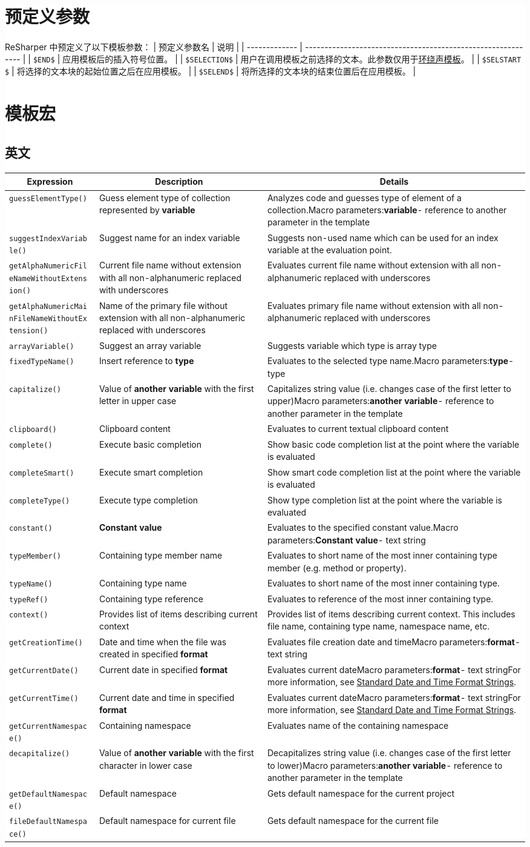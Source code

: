 # 预定义参数

ReSharper 中预定义了以下模板参数：
| 预定义参数名  | 说明                                                         |
| ------------- | ------------------------------------------------------------ |
| `$END$`       | 应用模板后的插入符号位置。                                   |
| `$SELECTION$` | 用户在调用模板之前选择的文本。此参数仅用于[环绕声模板](https://www.jetbrains.com/help/resharper/Templates__Applying_Templates__Surrounding_Code_Fragments_with_Templates.html)。 |
| `$SELSTART$`  | 将选择的文本块的起始位置之后在应用模板。                     |
| `$SELEND$`    | 将所选择的文本块的结束位置后在应用模板。                     |

# 模板宏

## 英文

| Expression                                      | Description                                                  | Details                                                      |
| ----------------------------------------------- | ------------------------------------------------------------ | ------------------------------------------------------------ |
| `guessElementType()`                            | Guess element type of collection represented by **variable** | Analyzes code and guesses type of element of a collection.Macro parameters:**variable**- reference to another parameter in the template |
| `suggestIndexVariable()`                        | Suggest name for an index variable                           | Suggests non-used name which can be used for an index variable at the evaluation point. |
| `getAlphaNumericFileNameWithoutExtension()`     | Current file name without extension with all non-alphanumeric replaced with underscores | Evaluates current file name without extension with all non-alphanumeric replaced with underscores |
| `getAlphaNumericMainFileNameWithoutExtension()` | Name of the primary file without extension with all non-alphanumeric replaced with underscores | Evaluates primary file name without extension with all non-alphanumeric replaced with underscores |
| `arrayVariable()`                               | Suggest an array variable                                    | Suggests variable which type is array type                   |
| `fixedTypeName()`                               | Insert reference to **type**                                 | Evaluates to the selected type name.Macro parameters:**type**- type |
| `capitalize()`                                  | Value of **another variable** with the first letter in upper case | Capitalizes string value (i.e. changes case of the first letter to upper)Macro parameters:**another variable**- reference to another parameter in the template |
| `clipboard()`                                   | Clipboard content                                            | Evaluates to current textual clipboard content               |
| `complete()`                                    | Execute basic completion                                     | Show basic code completion list at the point where the variable is evaluated |
| `completeSmart()`                               | Execute smart completion                                     | Show smart code completion list at the point where the variable is evaluated |
| `completeType()`                                | Execute type completion                                      | Show type completion list at the point where the variable is evaluated |
| `constant()`                                    | **Constant value**                                           | Evaluates to the specified constant value.Macro parameters:**Constant value**- text string |
| `typeMember()`                                  | Containing type member name                                  | Evaluates to short name of the most inner containing type member (e.g. method or property). |
| `typeName()`                                    | Containing type name                                         | Evaluates to short name of the most inner containing type.   |
| `typeRef()`                                     | Containing type reference                                    | Evaluates to reference of the most inner containing type.    |
| `context()`                                     | Provides list of items describing current context            | Provides list of items describing current context. This includes file name, containing type name, namespace name, etc. |
| `getCreationTime()`                             | Date and time when the file was created in specified **format** | Evaluates file creation date and timeMacro parameters:**format**- text string |
| `getCurrentDate()`                              | Current date in specified **format**                         | Evaluates current dateMacro parameters:**format**- text stringFor more information, see [Standard Date and Time Format Strings](http://msdn.microsoft.com/en-us/library/az4se3k1.aspx). |
| `getCurrentTime()`                              | Current date and time in specified **format**                | Evaluates current dateMacro parameters:**format**- text stringFor more information, see [Standard Date and Time Format Strings](http://msdn.microsoft.com/en-us/library/az4se3k1.aspx). |
| `getCurrentNamespace()`                         | Containing namespace                                         | Evaluates name of the containing namespace                   |
| `decapitalize()`                                | Value of **another variable** with the first character in lower case | Decapitalizes string value (i.e. changes case of the first letter to lower)Macro parameters:**another variable**- reference to another parameter in the template |
| `getDefaultNamespace()`                         | Default namespace                                            | Gets default namespace for the current project               |
| `fileDefaultNamespace()`                        | Default namespace for current file                           | Gets default namespace for the current file                  |